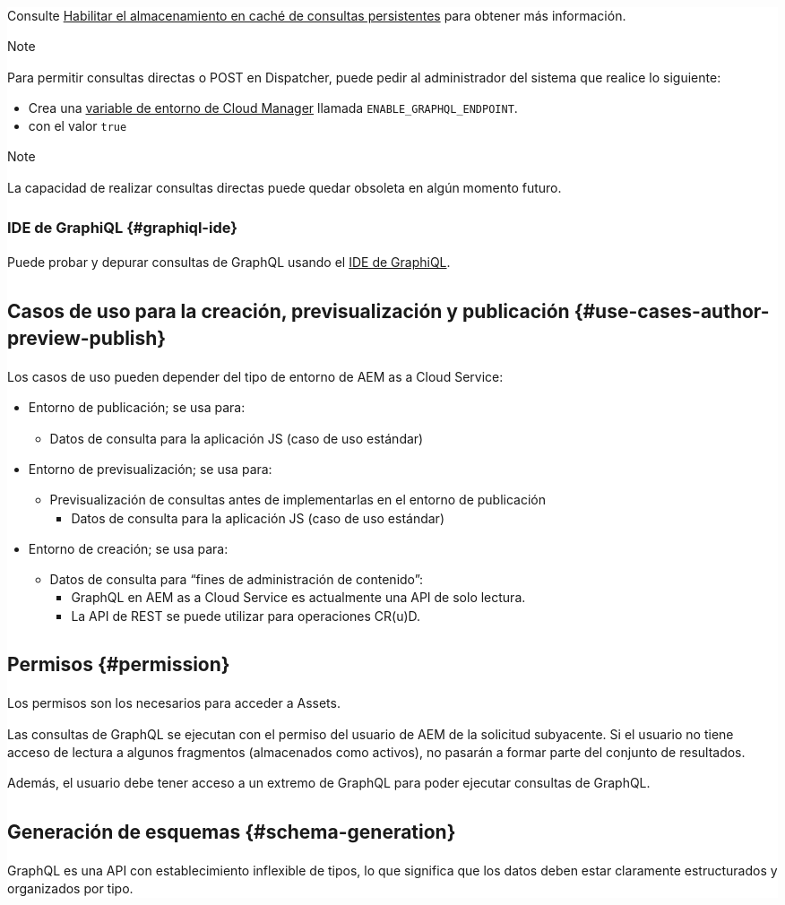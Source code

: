 Consulte [Habilitar el almacenamiento en caché de consultas persistentes](/help/headless/deployment/dispatcher-caching.md) para obtener más información.

>[!NOTE]
>
>Para permitir consultas directas o POST en Dispatcher, puede pedir al administrador del sistema que realice lo siguiente:
>
>* Crea una [variable de entorno de Cloud Manager](/help/implementing/cloud-manager/environment-variables.md) llamada `ENABLE_GRAPHQL_ENDPOINT`.
>* con el valor `true`

>[!NOTE]
>
>La capacidad de realizar consultas directas puede quedar obsoleta en algún momento futuro.

### IDE de GraphiQL {#graphiql-ide}

Puede probar y depurar consultas de GraphQL usando el [IDE de GraphiQL](/help/headless/graphql-api/graphiql-ide.md).

## Casos de uso para la creación, previsualización y publicación {#use-cases-author-preview-publish}

Los casos de uso pueden depender del tipo de entorno de AEM as a Cloud Service:

* Entorno de publicación; se usa para:
   * Datos de consulta para la aplicación JS (caso de uso estándar)

* Entorno de previsualización; se usa para:
   * Previsualización de consultas antes de implementarlas en el entorno de publicación
      * Datos de consulta para la aplicación JS (caso de uso estándar)

* Entorno de creación; se usa para:
   * Datos de consulta para “fines de administración de contenido”:
      * GraphQL en AEM as a Cloud Service es actualmente una API de solo lectura.
      * La API de REST se puede utilizar para operaciones CR(u)D.

## Permisos {#permission}

Los permisos son los necesarios para acceder a Assets.

Las consultas de GraphQL se ejecutan con el permiso del usuario de AEM de la solicitud subyacente. Si el usuario no tiene acceso de lectura a algunos fragmentos (almacenados como activos), no pasarán a formar parte del conjunto de resultados.

Además, el usuario debe tener acceso a un extremo de GraphQL para poder ejecutar consultas de GraphQL.

## Generación de esquemas {#schema-generation}

GraphQL es una API con establecimiento inflexible de tipos, lo que significa que los datos deben estar claramente estructurados y organizados por tipo.
